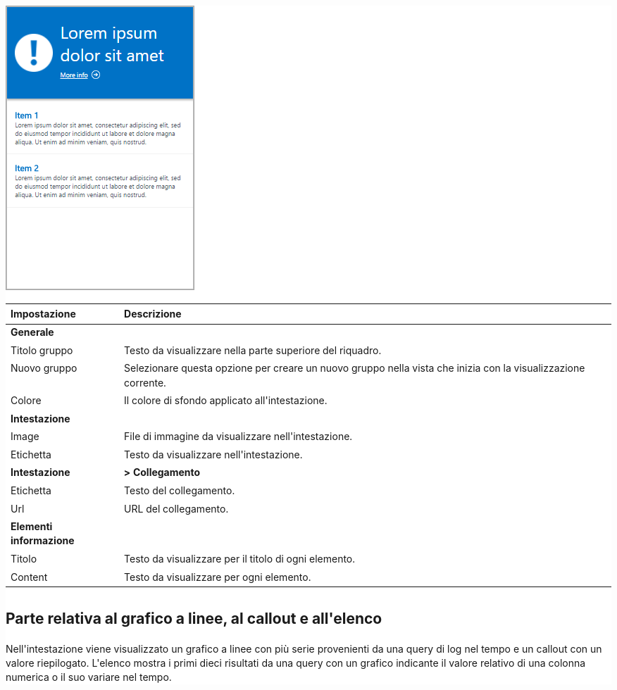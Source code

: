 ![Visualizzazione delle informazioni](media/log-analytics-view-designer/view-information.png)

| Impostazione | Descrizione |
|:--- |:--- |
| **Generale** | |
| Titolo gruppo |Testo da visualizzare nella parte superiore del riquadro. |
| Nuovo gruppo |Selezionare questa opzione per creare un nuovo gruppo nella vista che inizia con la visualizzazione corrente. |
| Colore |Il colore di sfondo applicato all'intestazione. |
| **Intestazione** | |
| Image |File di immagine da visualizzare nell'intestazione. |
| Etichetta |Testo da visualizzare nell'intestazione. |
| **Intestazione** |**> Collegamento** |
| Etichetta |Testo del collegamento. |
| Url |URL del collegamento. |
| **Elementi informazione** | |
| Titolo |Testo da visualizzare per il titolo di ogni elemento. |
| Content |Testo da visualizzare per ogni elemento. |

## <a name="line-chart-callout--list-part"></a>Parte relativa al grafico a linee, al callout e all'elenco
Nell'intestazione viene visualizzato un grafico a linee con più serie provenienti da una query di log nel tempo e un callout con un valore riepilogato.  L'elenco mostra i primi dieci risultati da una query con un grafico indicante il valore relativo di una colonna numerica o il suo variare nel tempo.
